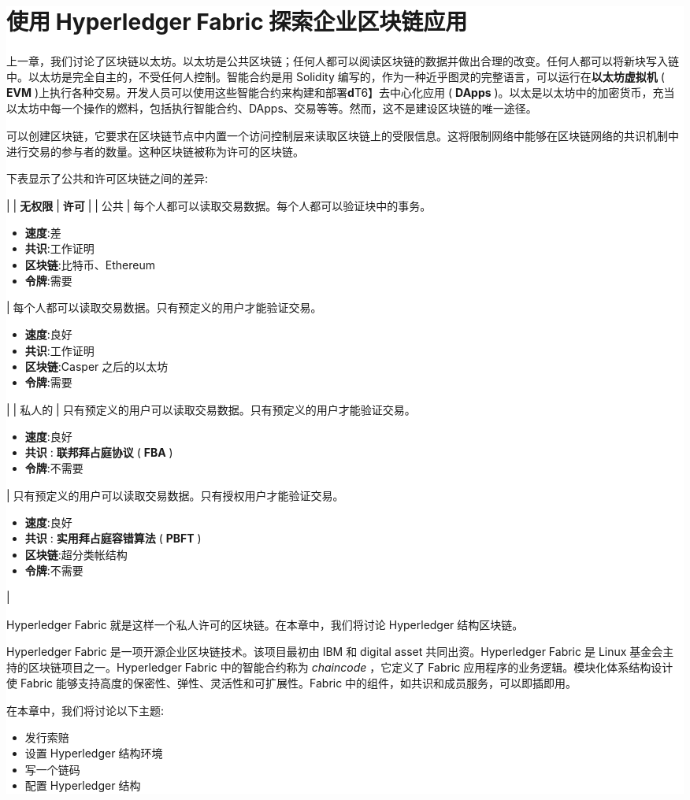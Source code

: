 # 使用 Hyperledger Fabric 探索企业区块链应用

上一章，我们讨论了区块链以太坊。以太坊是公共区块链；任何人都可以阅读区块链的数据并做出合理的改变。任何人都可以将新块写入链中。以太坊是完全自主的，不受任何人控制。智能合约是用 Solidity 编写的，作为一种近乎图灵的完整语言，可以运行在**以太坊虚拟机** ( **EVM** )上执行各种交易。开发人员可以使用这些智能合约来构建和部署**d**T6】去中心化应用 ( **DApps** )。以太是以太坊中的加密货币，充当以太坊中每一个操作的燃料，包括执行智能合约、DApps、交易等等。然而，这不是建设区块链的唯一途径。

可以创建区块链，它要求在区块链节点中内置一个访问控制层来读取区块链上的受限信息。这将限制网络中能够在区块链网络的共识机制中进行交易的参与者的数量。这种区块链被称为许可的区块链。

下表显示了公共和许可区块链之间的差异:

|  | **无权限** | **许可** |
| 公共 | 每个人都可以读取交易数据。每个人都可以验证块中的事务。

*   **速度**:差
*   **共识**:工作证明
*   **区块链**:比特币、Ethereum
*   **令牌**:需要

 | 每个人都可以读取交易数据。只有预定义的用户才能验证交易。

*   **速度**:良好
*   **共识**:工作证明
*   **区块链**:Casper 之后的以太坊
*   **令牌**:需要

 |
| 私人的 | 只有预定义的用户可以读取交易数据。只有预定义的用户才能验证交易。

*   **速度**:良好
*   **共识** : **联邦拜占庭协议** ( **FBA** )
*   **令牌**:不需要

 | 只有预定义的用户可以读取交易数据。只有授权用户才能验证交易。

*   **速度**:良好
*   **共识** : **实用拜占庭容错算法** ( **PBFT** )
*   **区块链**:超分类帐结构
*   **令牌**:不需要

 |

Hyperledger Fabric 就是这样一个私人许可的区块链。在本章中，我们将讨论 Hyperledger 结构区块链。

Hyperledger Fabric 是一项开源企业区块链技术。该项目最初由 IBM 和 digital asset 共同出资。Hyperledger Fabric 是 Linux 基金会主持的区块链项目之一。Hyperledger Fabric 中的智能合约称为 *chaincode* ，它定义了 Fabric 应用程序的业务逻辑。模块化体系结构设计使 Fabric 能够支持高度的保密性、弹性、灵活性和可扩展性。Fabric 中的组件，如共识和成员服务，可以即插即用。

在本章中，我们将讨论以下主题:

*   发行索赔
*   设置 Hyperledger 结构环境
*   写一个链码
*   配置 Hyperledger 结构
